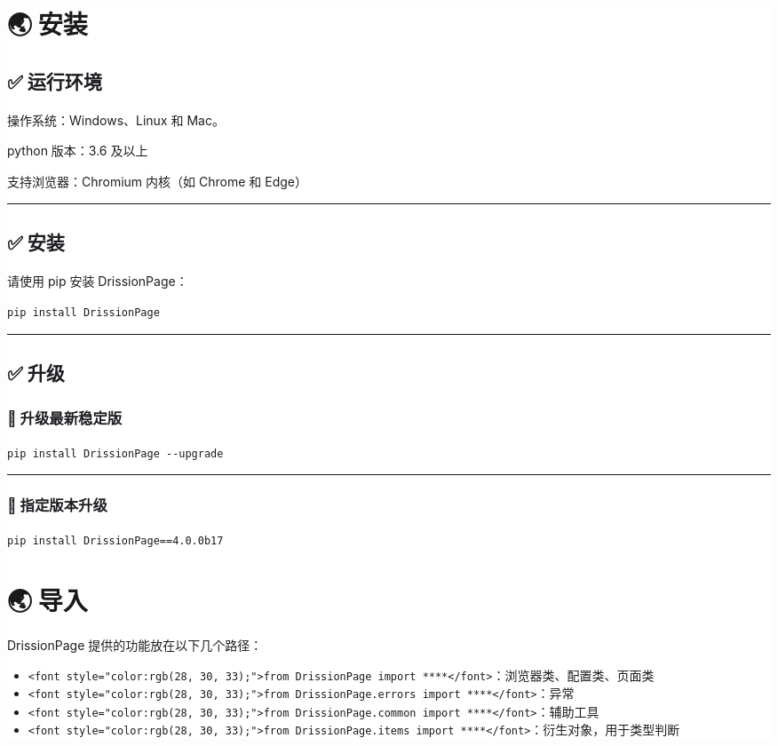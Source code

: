 # 🌏 安装
  


## <font style="color:rgb(28, 30, 33);">✅</font><font style="color:rgb(28, 30, 33);">️️ 运行环境</font>
<font style="color:rgb(28, 30, 33);">操作系统：Windows、Linux 和 Mac。</font>

<font style="color:rgb(28, 30, 33);">python 版本：3.6 及以上</font>

<font style="color:rgb(28, 30, 33);">支持浏览器：Chromium 内核（如 Chrome 和 Edge）</font>

---

## <font style="color:rgb(28, 30, 33);">✅</font><font style="color:rgb(28, 30, 33);">️️ 安装</font>
<font style="color:rgb(28, 30, 33);">请使用 pip 安装 DrissionPage：</font>

```shell
pip install DrissionPage
```

---

## <font style="color:rgb(28, 30, 33);">✅</font><font style="color:rgb(28, 30, 33);">️️ 升级</font>
### <font style="color:rgb(28, 30, 33);">📌</font><font style="color:rgb(28, 30, 33);"> 升级最新稳定版</font>
```shell
pip install DrissionPage --upgrade
```

---

### <font style="color:rgb(28, 30, 33);">📌</font><font style="color:rgb(28, 30, 33);"> 指定版本升级</font>
```shell
pip install DrissionPage==4.0.0b17
```

# 🌏 导入
  


<font style="color:rgb(28, 30, 33);">DrissionPage 提供的功能放在以下几个路径：</font>

+ `<font style="color:rgb(28, 30, 33);">from DrissionPage import ****</font>`<font style="color:rgb(28, 30, 33);">：浏览器类、配置类、页面类</font>
+ `<font style="color:rgb(28, 30, 33);">from DrissionPage.errors import ****</font>`<font style="color:rgb(28, 30, 33);">：异常</font>
+ `<font style="color:rgb(28, 30, 33);">from DrissionPage.common import ****</font>`<font style="color:rgb(28, 30, 33);">：辅助工具</font>
+ `<font style="color:rgb(28, 30, 33);">from DrissionPage.items import ****</font>`<font style="color:rgb(28, 30, 33);">：衍生对象，用于类型判断</font>
